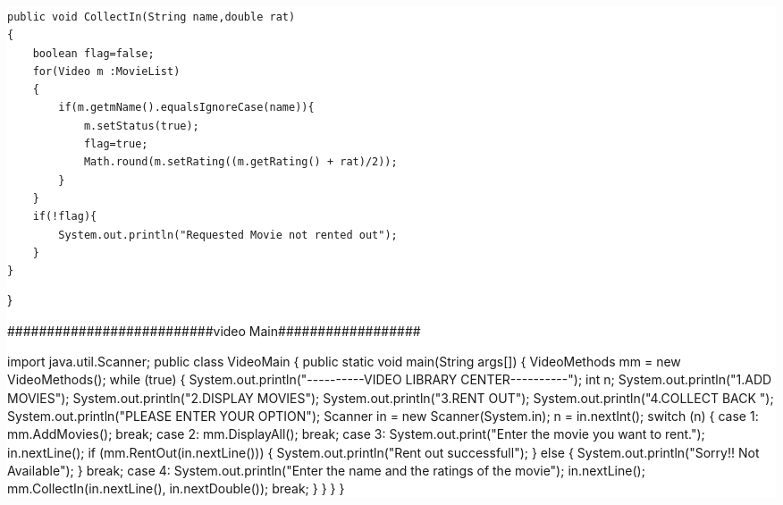 	public void CollectIn(String name,double rat)
	{
 		boolean flag=false;
 		for(Video m :MovieList)
 		{
 			if(m.getmName().equalsIgnoreCase(name)){
	 			m.setStatus(true);
 				flag=true;
 				Math.round(m.setRating((m.getRating() + rat)/2));
			}
		}
 		if(!flag){
	 		System.out.println("Requested Movie not rented out");
		} 
	}
}




##########################video Main##################

import java.util.Scanner;
public class VideoMain {
	public static void main(String args[]) {
		VideoMethods mm = new VideoMethods();
		while (true) {
			System.out.println("----------VIDEO LIBRARY CENTER----------");
			int n;
			System.out.println("1.ADD MOVIES");
			System.out.println("2.DISPLAY MOVIES");
			System.out.println("3.RENT OUT");
			System.out.println("4.COLLECT BACK ");
			System.out.println("PLEASE ENTER YOUR OPTION");
			Scanner in = new Scanner(System.in);
			n = in.nextInt();
			switch (n) {
				case 1:
					mm.AddMovies();
					break;
				case 2:
					mm.DisplayAll();
					break;
				case 3:
					System.out.print("Enter the movie you want to rent.");
					in.nextLine();
					if (mm.RentOut(in.nextLine())) {
						System.out.println("Rent out successfull");
					} else {
						System.out.println("Sorry!! Not Available");
					}
					break;
				case 4:
					System.out.println("Enter the name and the ratings of the movie");
					in.nextLine();
					mm.CollectIn(in.nextLine(), in.nextDouble());
					break;
			}
		}
	}
}
